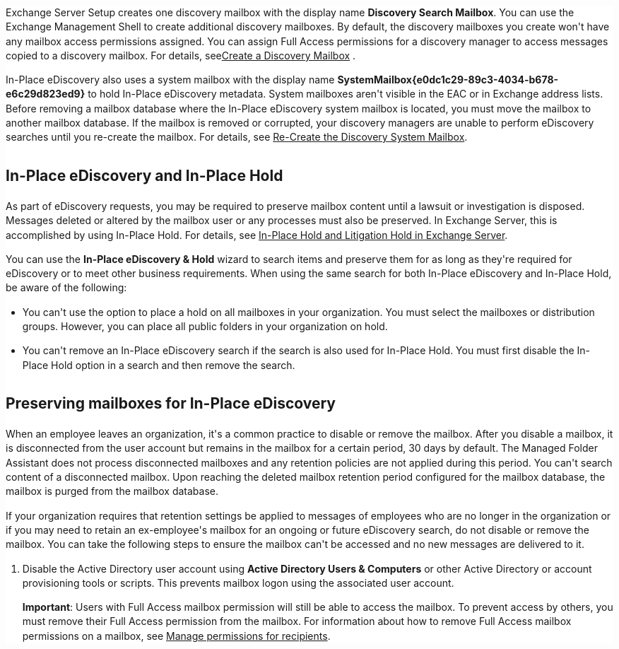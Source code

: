 Exchange Server Setup creates one discovery mailbox with the display name **Discovery Search Mailbox**. You can use the Exchange Management Shell to create additional discovery mailboxes. By default, the discovery mailboxes you create won't have any mailbox access permissions assigned. You can assign Full Access permissions for a discovery manager to access messages copied to a discovery mailbox. For details, see[Create a Discovery Mailbox](http://technet.microsoft.com/library/bc20285d-35e2-4e49-9bd3-38abf96114ba.aspx) .
  
In-Place eDiscovery also uses a system mailbox with the display name **SystemMailbox{e0dc1c29-89c3-4034-b678-e6c29d823ed9}** to hold In-Place eDiscovery metadata. System mailboxes aren't visible in the EAC or in Exchange address lists. Before removing a mailbox database where the In-Place eDiscovery system mailbox is located, you must move the mailbox to another mailbox database. If the mailbox is removed or corrupted, your discovery managers are unable to perform eDiscovery searches until you re-create the mailbox. For details, see [Re-Create the Discovery System Mailbox](http://technet.microsoft.com/library/5ae8426b-5661-4ecb-99c4-cdd342107fb1.aspx).
  
## In-Place eDiscovery and In-Place Hold
<a name="hold"> </a>

As part of eDiscovery requests, you may be required to preserve mailbox content until a lawsuit or investigation is disposed. Messages deleted or altered by the mailbox user or any processes must also be preserved. In Exchange Server, this is accomplished by using In-Place Hold. For details, see [In-Place Hold and Litigation Hold in Exchange Server](../../policy-and-compliance/holds/holds.md).
  
You can use the **In-Place eDiscovery & Hold** wizard to search items and preserve them for as long as they're required for eDiscovery or to meet other business requirements. When using the same search for both In-Place eDiscovery and In-Place Hold, be aware of the following: 
  
- You can't use the option to place a hold on all mailboxes in your organization. You must select the mailboxes or distribution groups. However, you can place all public folders in your organization on hold.
    
- You can't remove an In-Place eDiscovery search if the search is also used for In-Place Hold. You must first disable the In-Place Hold option in a search and then remove the search.
    
## Preserving mailboxes for In-Place eDiscovery
<a name="preserve"> </a>

When an employee leaves an organization, it's a common practice to disable or remove the mailbox. After you disable a mailbox, it is disconnected from the user account but remains in the mailbox for a certain period, 30 days by default. The Managed Folder Assistant does not process disconnected mailboxes and any retention policies are not applied during this period. You can't search content of a disconnected mailbox. Upon reaching the deleted mailbox retention period configured for the mailbox database, the mailbox is purged from the mailbox database.
  
If your organization requires that retention settings be applied to messages of employees who are no longer in the organization or if you may need to retain an ex-employee's mailbox for an ongoing or future eDiscovery search, do not disable or remove the mailbox. You can take the following steps to ensure the mailbox can't be accessed and no new messages are delivered to it.
  
1. Disable the Active Directory user account using **Active Directory Users & Computers** or other Active Directory or account provisioning tools or scripts. This prevents mailbox logon using the associated user account.
    
    **Important**: Users with Full Access mailbox permission will still be able to access the mailbox. To prevent access by others, you must remove their Full Access permission from the mailbox. For information about how to remove Full Access mailbox permissions on a mailbox, see [Manage permissions for recipients](../../recipients/mailbox-permissions.md).
    